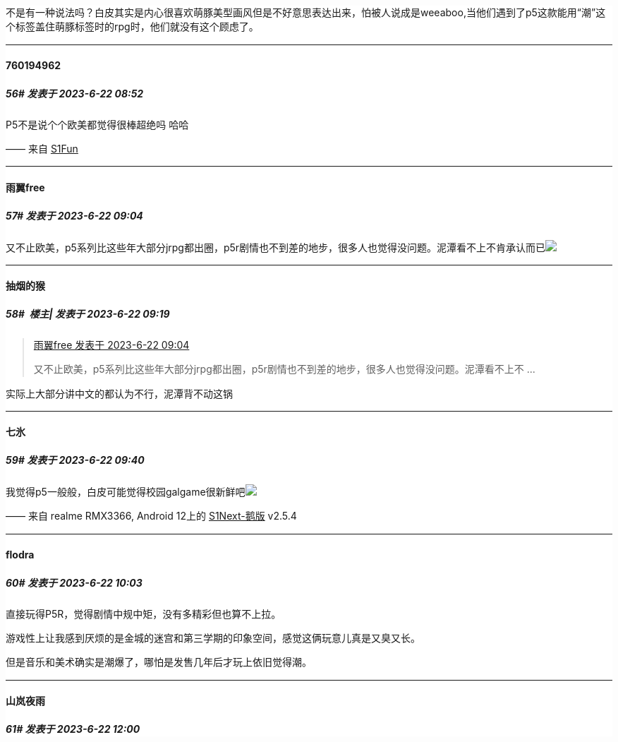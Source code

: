 不是有一种说法吗？白皮其实是内心很喜欢萌豚美型画风但是不好意思表达出来，怕被人说成是weeaboo,当他们遇到了p5这款能用“潮”这个标签盖住萌豚标签时的rpg时，他们就没有这个顾虑了。

*****

####  760194962  
##### 56#       发表于 2023-6-22 08:52

P5不是说个个欧美都觉得很棒超绝吗 哈哈

—— 来自 [S1Fun](https://s1fun.koalcat.com)

*****

####  雨翼free  
##### 57#       发表于 2023-6-22 09:04

又不止欧美，p5系列比这些年大部分jrpg都出圈，p5r剧情也不到差的地步，很多人也觉得没问题。泥潭看不上不肯承认而已<img src="https://static.saraba1st.com/image/smiley/face2017/067.png" referrerpolicy="no-referrer">

*****

####  抽烟的猴  
##### 58#         楼主| 发表于 2023-6-22 09:19

<blockquote><a href="httphttps://bbs.saraba1st.com/2b/forum.php?mod=redirect&amp;goto=findpost&amp;pid=61380497&amp;ptid=2141061" target="_blank">雨翼free 发表于 2023-6-22 09:04</a>

又不止欧美，p5系列比这些年大部分jrpg都出圈，p5r剧情也不到差的地步，很多人也觉得没问题。泥潭看不上不 ...</blockquote>
实际上大部分讲中文的都认为不行，泥潭背不动这锅

*****

####  七氷  
##### 59#       发表于 2023-6-22 09:40

我觉得p5一般般，白皮可能觉得校园galgame很新鲜吧<img src="https://static.saraba1st.com/image/smiley/face2017/037.png" referrerpolicy="no-referrer">

—— 来自 realme RMX3366, Android 12上的 [S1Next-鹅版](https://github.com/ykrank/S1-Next/releases) v2.5.4

*****

####  flodra  
##### 60#       发表于 2023-6-22 10:03

直接玩得P5R，觉得剧情中规中矩，没有多精彩但也算不上拉。

游戏性上让我感到厌烦的是金城的迷宫和第三学期的印象空间，感觉这俩玩意儿真是又臭又长。

但是音乐和美术确实是潮爆了，哪怕是发售几年后才玩上依旧觉得潮。


*****

####  山岚夜雨  
##### 61#       发表于 2023-6-22 12:00
